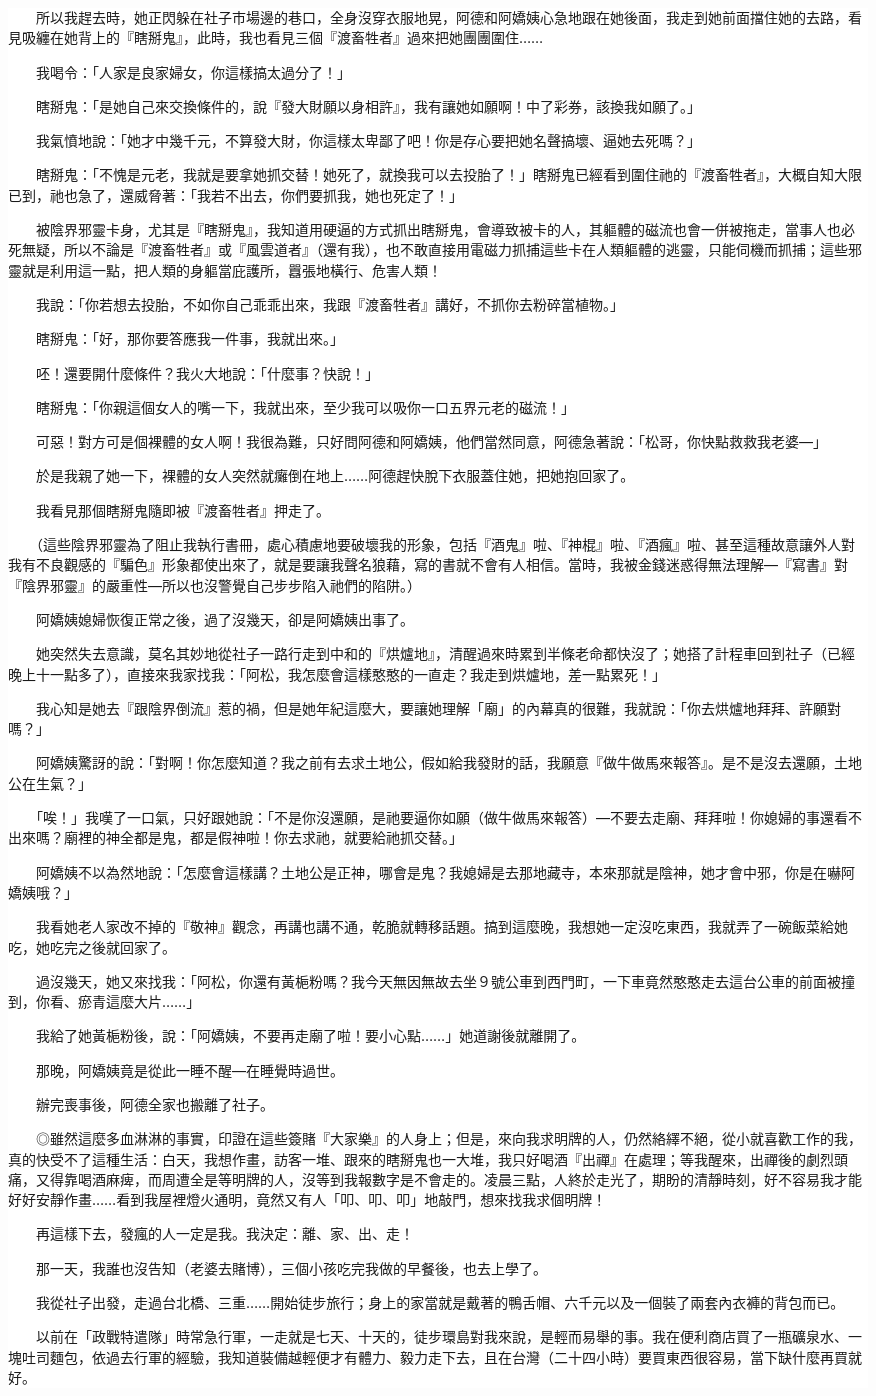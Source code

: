 　　所以我趕去時，她正閃躲在社子市場邊的巷口，全身沒穿衣服地晃，阿德和阿嬌姨心急地跟在她後面，我走到她前面擋住她的去路，看見吸纏在她背上的『瞎掰鬼』，此時，我也看見三個『渡畜牲者』過來把她團團圍住……

　　我喝令：「人家是良家婦女，你這樣搞太過分了！」

　　瞎掰鬼：「是她自己來交換條件的，說『發大財願以身相許』，我有讓她如願啊！中了彩券，該換我如願了。」

　　我氣憤地說：「她才中幾千元，不算發大財，你這樣太卑鄙了吧！你是存心要把她名聲搞壞、逼她去死嗎？」

　　瞎掰鬼：「不愧是元老，我就是要拿她抓交替！她死了，就換我可以去投胎了！」瞎掰鬼已經看到圍住祂的『渡畜牲者』，大概自知大限已到，祂也急了，還威脅著：「我若不出去，你們要抓我，她也死定了！」

　　被陰界邪靈卡身，尤其是『瞎掰鬼』，我知道用硬逼的方式抓出瞎掰鬼，會導致被卡的人，其軀體的磁流也會一併被拖走，當事人也必死無疑，所以不論是『渡畜牲者』或『風雲道者』（還有我），也不敢直接用電磁力抓捕這些卡在人類軀體的逃靈，只能伺機而抓捕；這些邪靈就是利用這一點，把人類的身軀當庇護所，囂張地橫行、危害人類！

　　我說：「你若想去投胎，不如你自己乖乖出來，我跟『渡畜牲者』講好，不抓你去粉碎當植物。」

　　瞎掰鬼：「好，那你要答應我一件事，我就出來。」

　　呸！還要開什麼條件？我火大地說：「什麼事？快說！」

　　瞎掰鬼：「你親這個女人的嘴一下，我就出來，至少我可以吸你一口五界元老的磁流！」

　　可惡！對方可是個裸體的女人啊！我很為難，只好問阿德和阿嬌姨，他們當然同意，阿德急著說：「松哥，你快點救救我老婆—」

　　於是我親了她一下，裸體的女人突然就癱倒在地上……阿德趕快脫下衣服蓋住她，把她抱回家了。

　　我看見那個瞎掰鬼隨即被『渡畜牲者』押走了。

　　（這些陰界邪靈為了阻止我執行書冊，處心積慮地要破壞我的形象，包括『酒鬼』啦、『神棍』啦、『酒瘋』啦、甚至這種故意讓外人對我有不良觀感的『騙色』形象都使出來了，就是要讓我聲名狼藉，寫的書就不會有人相信。當時，我被金錢迷惑得無法理解—『寫書』對『陰界邪靈』的嚴重性—所以也沒警覺自己步步陷入祂們的陷阱。）

　　阿嬌姨媳婦恢復正常之後，過了沒幾天，卻是阿嬌姨出事了。

　　她突然失去意識，莫名其妙地從社子一路行走到中和的『烘爐地』，清醒過來時累到半條老命都快沒了；她搭了計程車回到社子（已經晚上十一點多了），直接來我家找我：「阿松，我怎麼會這樣憨憨的一直走？我走到烘爐地，差一點累死！」

　　我心知是她去『跟陰界倒流』惹的禍，但是她年紀這麼大，要讓她理解「廟」的內幕真的很難，我就說：「你去烘爐地拜拜、許願對嗎？」

　　阿嬌姨驚訝的說：「對啊！你怎麼知道？我之前有去求土地公，假如給我發財的話，我願意『做牛做馬來報答』。是不是沒去還願，土地公在生氣？」

　　「唉！」我嘆了一口氣，只好跟她說：「不是你沒還願，是祂要逼你如願（做牛做馬來報答）—不要去走廟、拜拜啦！你媳婦的事還看不出來嗎？廟裡的神全都是鬼，都是假神啦！你去求祂，就要給祂抓交替。」

　　阿嬌姨不以為然地說：「怎麼會這樣講？土地公是正神，哪會是鬼？我媳婦是去那地藏寺，本來那就是陰神，她才會中邪，你是在嚇阿嬌姨哦？」

　　我看她老人家改不掉的『敬神』觀念，再講也講不通，乾脆就轉移話題。搞到這麼晚，我想她一定沒吃東西，我就弄了一碗飯菜給她吃，她吃完之後就回家了。

　　過沒幾天，她又來找我：「阿松，你還有黃梔粉嗎？我今天無因無故去坐９號公車到西門町，一下車竟然憨憨走去這台公車的前面被撞到，你看、瘀青這麼大片……」

　　我給了她黃梔粉後，說：「阿嬌姨，不要再走廟了啦！要小心點……」她道謝後就離開了。

　　那晚，阿嬌姨竟是從此一睡不醒—在睡覺時過世。

　　辦完喪事後，阿德全家也搬離了社子。

　　◎雖然這麼多血淋淋的事實，印證在這些簽賭『大家樂』的人身上；但是，來向我求明牌的人，仍然絡繹不絕，從小就喜歡工作的我，真的快受不了這種生活：白天，我想作畫，訪客一堆、跟來的瞎掰鬼也一大堆，我只好喝酒『出禪』在處理；等我醒來，出禪後的劇烈頭痛，又得靠喝酒麻痺，而周遭全是等明牌的人，沒等到我報數字是不會走的。凌晨三點，人終於走光了，期盼的清靜時刻，好不容易我才能好好安靜作畫……看到我屋裡燈火通明，竟然又有人「叩、叩、叩」地敲門，想來找我求個明牌！

　　再這樣下去，發瘋的人一定是我。我決定：離、家、出、走！

　　那一天，我誰也沒告知（老婆去賭博），三個小孩吃完我做的早餐後，也去上學了。

　　我從社子出發，走過台北橋、三重……開始徒步旅行；身上的家當就是戴著的鴨舌帽、六千元以及一個裝了兩套內衣褲的背包而已。

　　以前在「政戰特遣隊」時常急行軍，一走就是七天、十天的，徒步環島對我來說，是輕而易舉的事。我在便利商店買了一瓶礦泉水、一塊吐司麵包，依過去行軍的經驗，我知道裝備越輕便才有體力、毅力走下去，且在台灣（二十四小時）要買東西很容易，當下缺什麼再買就好。
